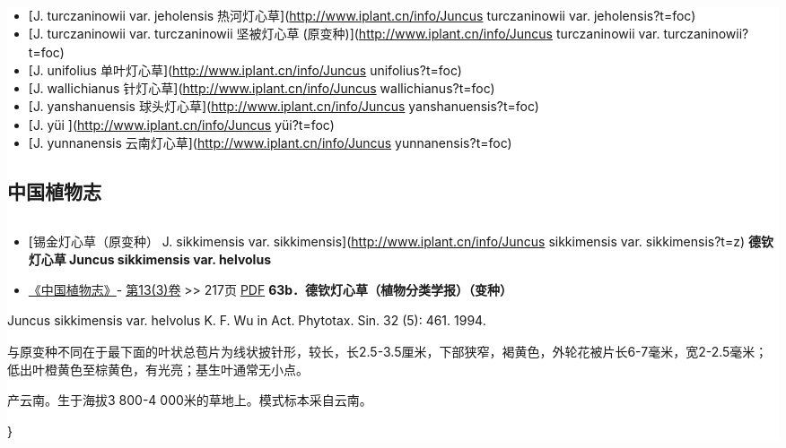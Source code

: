 * [J.  turczaninowii var. jeholensis  热河灯心草](http://www.iplant.cn/info/Juncus turczaninowii var. jeholensis?t=foc)
* [J.  turczaninowii var. turczaninowii  坚被灯心草 (原变种)](http://www.iplant.cn/info/Juncus turczaninowii var. turczaninowii?t=foc)
* [J.  unifolius  单叶灯心草](http://www.iplant.cn/info/Juncus unifolius?t=foc)
* [J.  wallichianus  针灯心草](http://www.iplant.cn/info/Juncus wallichianus?t=foc)
* [J.  yanshanuensis  球头灯心草](http://www.iplant.cn/info/Juncus yanshanuensis?t=foc)
* [J.  yüi  ](http://www.iplant.cn/info/Juncus yüi?t=foc)
* [J.  yunnanensis  云南灯心草](http://www.iplant.cn/info/Juncus yunnanensis?t=foc)

## 中国植物志
## 
* [锡金灯心草（原变种）  J.  sikkimensis var. sikkimensis](http://www.iplant.cn/info/Juncus sikkimensis var. sikkimensis?t=z)
**德钦灯心草 Juncus sikkimensis var. helvolus**

* [《中国植物志》](http://www.iplant.cn/frps)- [第13(3)卷](http://www.iplant.cn/frps/vol/13(3)) >> 217页 [PDF](http://www.iplant.cn/frps/pdf/13(3)/217.pdf)
**63b．德钦灯心草（植物分类学报）（变种）**

Juncus sikkimensis var. helvolus K. F. Wu in Act. Phytotax. Sin. 32 (5): 461. 1994.

与原变种不同在于最下面的叶状总苞片为线状披针形，较长，长2.5-3.5厘米，下部狭窄，褐黄色，外轮花被片长6-7毫米，宽2-2.5毫米；低出叶橙黄色至棕黄色，有光亮；基生叶通常无小点。

产云南。生于海拔3 800-4 000米的草地上。模式标本采自云南。

}